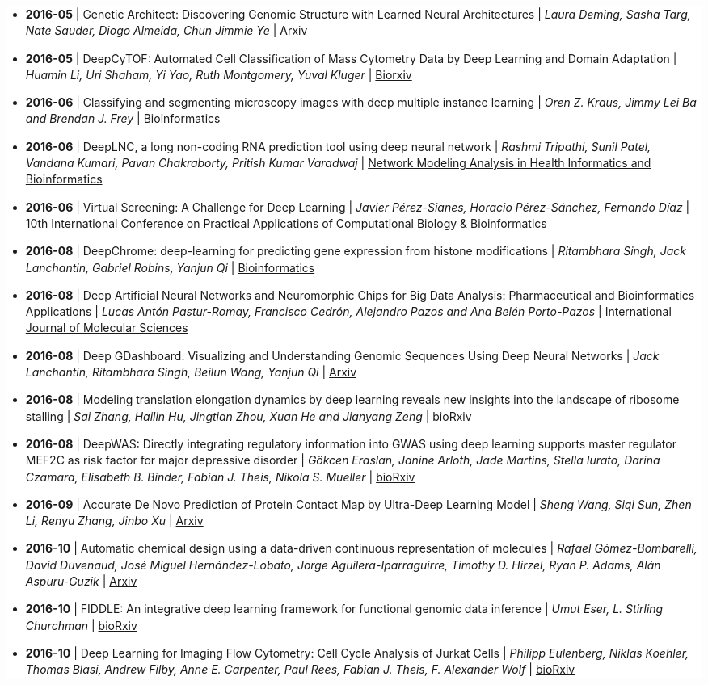 - **2016-05** | Genetic Architect: Discovering Genomic Structure with Learned Neural Architectures | *Laura Deming, Sasha Targ, Nate Sauder, Diogo Almeida, Chun Jimmie Ye* | [Arxiv](https://arxiv.org/abs/1605.07156v1)

- **2016-05** | DeepCyTOF: Automated Cell Classification of Mass Cytometry Data by Deep Learning and Domain Adaptation | *Huamin Li, Uri Shaham, Yi Yao, Ruth Montgomery, Yuval Kluger* | [Biorxiv](https://doi.org/10.1101/054411)

- **2016-06** | Classifying and segmenting microscopy images with deep multiple instance learning | *Oren Z. Kraus, Jimmy Lei Ba and Brendan J. Frey* | [Bioinformatics](https://doi.org/10.1093/bioinformatics/btw252)

- **2016-06** | DeepLNC, a long non-coding RNA prediction tool using deep neural network | *Rashmi Tripathi, Sunil Patel, Vandana Kumari, Pavan Chakraborty, Pritish Kumar Varadwaj* | [Network Modeling Analysis in Health Informatics and Bioinformatics](https://doi.org/10.1007/s13721-016-0129-2)

- **2016-06** | Virtual Screening: A Challenge for Deep Learning | *Javier Pérez-Sianes, Horacio Pérez-Sánchez, Fernando Díaz* | [10th International Conference on Practical Applications of Computational Biology & Bioinformatics](https://doi.org/10.1007/978-3-319-40126-3_2)

- **2016-08** | DeepChrome: deep-learning for predicting gene expression from histone modifications | *Ritambhara Singh, Jack Lanchantin,  Gabriel Robins,  Yanjun Qi* | [Bioinformatics](https://doi.org/10.1093/bioinformatics/btw427)

- **2016-08** | Deep Artificial Neural Networks and Neuromorphic Chips for Big Data Analysis: Pharmaceutical and Bioinformatics Applications | *Lucas Antón Pastur-Romay, Francisco Cedrón, Alejandro Pazos and Ana Belén Porto-Pazos* | [International Journal of Molecular Sciences](https://doi.org/10.3390/ijms17081313)

- **2016-08** | Deep GDashboard: Visualizing and Understanding Genomic Sequences Using Deep Neural Networks | *Jack Lanchantin, Ritambhara Singh, Beilun Wang, Yanjun Qi* | [Arxiv](https://arxiv.org/abs/1608.03644v2)

- **2016-08** | Modeling translation elongation dynamics by deep learning reveals new insights into the landscape of ribosome stalling | *Sai Zhang, Hailin Hu, Jingtian Zhou, Xuan He and Jianyang Zeng* | [bioRxiv](http://dx.doi.org/10.1101/067108)

- **2016-08** | DeepWAS: Directly integrating regulatory information into GWAS using deep learning supports master regulator MEF2C as risk factor for major depressive disorder | *Gökcen Eraslan, Janine Arloth, Jade Martins, Stella Iurato, Darina Czamara, Elisabeth B. Binder, Fabian J. Theis, Nikola S. Mueller* | [bioRxiv](https://dx.doi.org/10.1101/069096)

- **2016-09** | Accurate De Novo Prediction of Protein Contact Map by Ultra-Deep Learning Model | *Sheng Wang, Siqi Sun, Zhen Li, Renyu Zhang, Jinbo Xu* | [Arxiv](https://arxiv.org/abs/1609.00680)

- **2016-10** | Automatic chemical design using a data-driven continuous representation of molecules | *Rafael Gómez-Bombarelli, David Duvenaud, José Miguel Hernández-Lobato, Jorge Aguilera-Iparraguirre, Timothy D. Hirzel, Ryan P. Adams, Alán Aspuru-Guzik* | [Arxiv](https://arxiv.org/abs/1610.02415)

- **2016-10** | FIDDLE: An integrative deep learning framework for functional genomic data inference | *Umut Eser, L. Stirling Churchman* | [bioRxiv](http://dx.doi.org/10.1101/081380)

- **2016-10** | Deep Learning for Imaging Flow Cytometry: Cell Cycle Analysis of Jurkat Cells | *Philipp Eulenberg, Niklas Koehler, Thomas Blasi, Andrew Filby, Anne E. Carpenter, Paul Rees, Fabian J. Theis, F. Alexander Wolf* | [bioRxiv](http://dx.doi.org/10.1101/081364)

